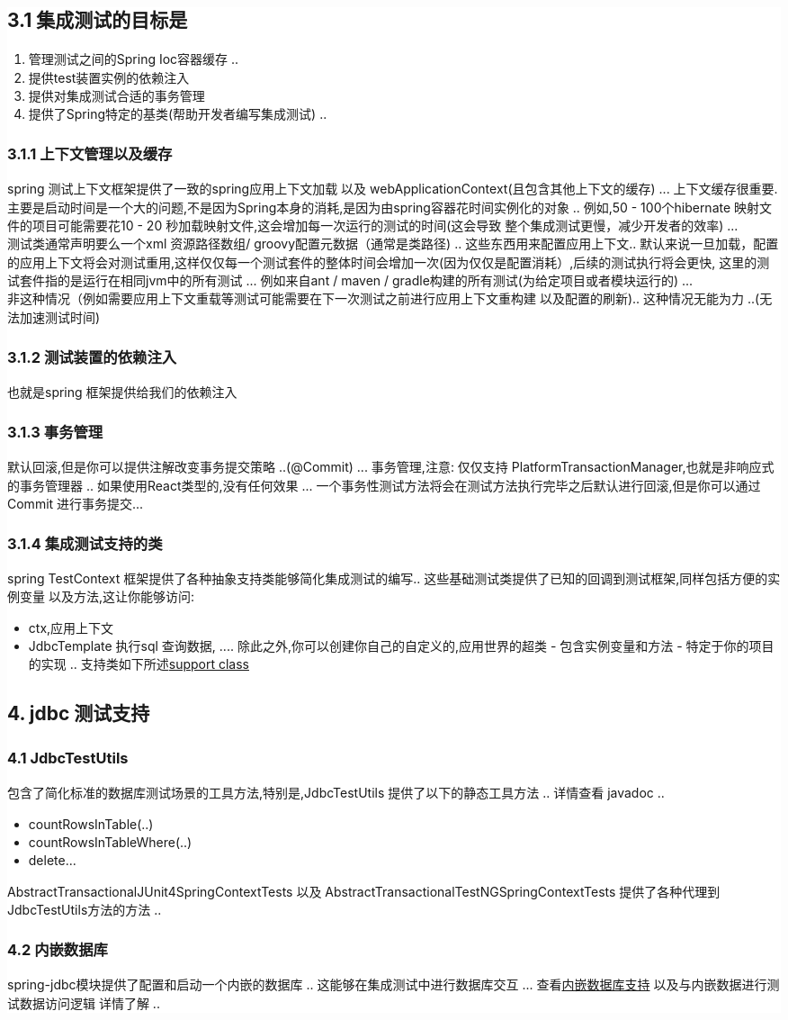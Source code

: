 ## 3.1 集成测试的目标是
1. 管理测试之间的Spring Ioc容器缓存 ..
2. 提供test装置实例的依赖注入
3. 提供对集成测试合适的事务管理
4. 提供了Spring特定的基类(帮助开发者编写集成测试) ..

### 3.1.1 上下文管理以及缓存
spring 测试上下文框架提供了一致的spring应用上下文加载 以及 webApplicationContext(且包含其他上下文的缓存) ...
上下文缓存很重要. \
主要是启动时间是一个大的问题,不是因为Spring本身的消耗,是因为由spring容器花时间实例化的对象 ..
例如,50 - 100个hibernate 映射文件的项目可能需要花10 - 20 秒加载映射文件,这会增加每一次运行的测试的时间(这会导致
整个集成测试更慢，减少开发者的效率) ... \
测试类通常声明要么一个xml 资源路径数组/ groovy配置元数据（通常是类路径) .. 这些东西用来配置应用上下文..
默认来说一旦加载，配置的应用上下文将会对测试重用,这样仅仅每一个测试套件的整体时间会增加一次(因为仅仅是配置消耗）,后续的测试执行将会更快,
这里的测试套件指的是运行在相同jvm中的所有测试 ... 例如来自ant / maven / gradle构建的所有测试(为给定项目或者模块运行的) ... \
非这种情况（例如需要应用上下文重载等测试可能需要在下一次测试之前进行应用上下文重构建 以及配置的刷新)..
这种情况无能为力 ..(无法加速测试时间)

### 3.1.2 测试装置的依赖注入
也就是spring 框架提供给我们的依赖注入

###  3.1.3 事务管理
默认回滚,但是你可以提供注解改变事务提交策略 ..(@Commit) ...
事务管理,注意: 仅仅支持 PlatformTransactionManager,也就是非响应式的事务管理器 ..
如果使用React类型的,没有任何效果 ...
一个事务性测试方法将会在测试方法执行完毕之后默认进行回滚,但是你可以通过Commit 进行事务提交...

### 3.1.4 集成测试支持的类
spring TestContext 框架提供了各种抽象支持类能够简化集成测试的编写.. 这些基础测试类提供了已知的回调到测试框架,同样包括方便的实例变量
以及方法,这让你能够访问:
- ctx,应用上下文
- JdbcTemplate 执行sql 查询数据, ....
除此之外,你可以创建你自己的自定义的,应用世界的超类 - 包含实例变量和方法 - 特定于你的项目的实现 ..
支持类如下所述[support class](./spring-context-framework.md#512-)


## 4. jdbc 测试支持
### 4.1 JdbcTestUtils
包含了简化标准的数据库测试场景的工具方法,特别是,JdbcTestUtils 提供了以下的静态工具方法 ..
详情查看 javadoc ..
- countRowsInTable(..)
- countRowsInTableWhere(..)
- delete...

AbstractTransactionalJUnit4SpringContextTests 以及 AbstractTransactionalTestNGSpringContextTests 提供了各种代理到
JdbcTestUtils方法的方法 ..
### 4.2  内嵌数据库
spring-jdbc模块提供了配置和启动一个内嵌的数据库 .. 这能够在集成测试中进行数据库交互 ...
查看[内嵌数据库支持](../core/new/data.access/dao-support.md#394-)  以及与内嵌数据进行测试数据访问逻辑  详情了解 ..
